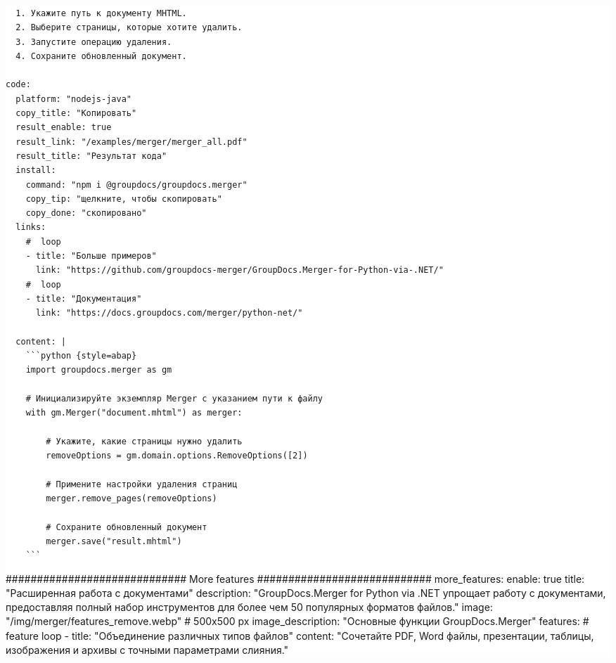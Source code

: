      1. Укажите путь к документу MHTML.
      2. Выберите страницы, которые хотите удалить.
      3. Запустите операцию удаления.
      4. Сохраните обновленный документ.
   
    code:
      platform: "nodejs-java"
      copy_title: "Копировать"
      result_enable: true
      result_link: "/examples/merger/merger_all.pdf"
      result_title: "Результат кода"
      install:
        command: "npm i @groupdocs/groupdocs.merger"
        copy_tip: "щелкните, чтобы скопировать"
        copy_done: "скопировано"
      links:
        #  loop
        - title: "Больше примеров"
          link: "https://github.com/groupdocs-merger/GroupDocs.Merger-for-Python-via-.NET/"
        #  loop
        - title: "Документация"
          link: "https://docs.groupdocs.com/merger/python-net/"
          
      content: |
        ```python {style=abap}
        import groupdocs.merger as gm

        # Инициализируйте экземпляр Merger с указанием пути к файлу
        with gm.Merger("document.mhtml") as merger:
            
            # Укажите, какие страницы нужно удалить
            removeOptions = gm.domain.options.RemoveOptions([2])

            # Примените настройки удаления страниц
            merger.remove_pages(removeOptions)

            # Сохраните обновленный документ
            merger.save("result.mhtml")
        ```            

############################# More features ############################
more_features:
  enable: true
  title: "Расширенная работа с документами"
  description: "GroupDocs.Merger for Python via .NET упрощает работу с документами, предоставляя полный набор инструментов для более чем 50 популярных форматов файлов."
  image: "/img/merger/features_remove.webp" # 500x500 px
  image_description: "Основные функции GroupDocs.Merger"
  features:
    # feature loop
    - title: "Объединение различных типов файлов"
      content: "Сочетайте PDF, Word файлы, презентации, таблицы, изображения и архивы с точными параметрами слияния."

